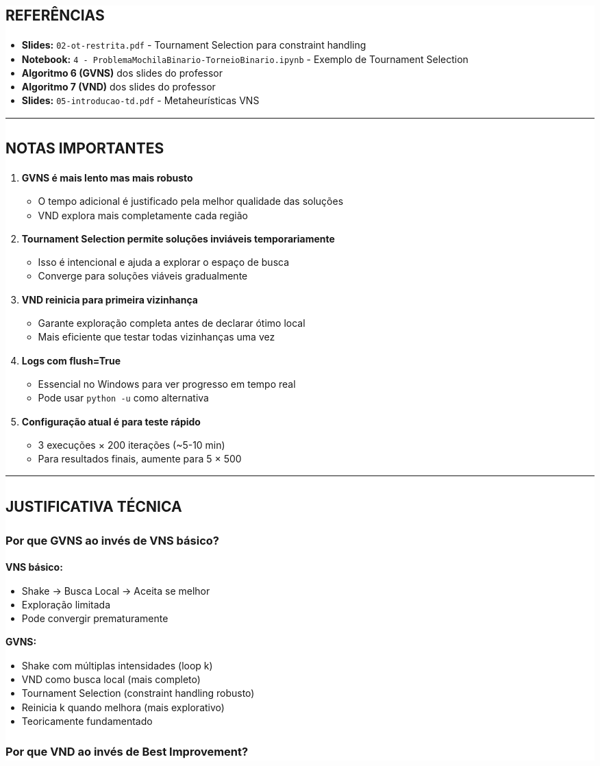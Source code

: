 
## REFERÊNCIAS

- **Slides:** `02-ot-restrita.pdf` - Tournament Selection para constraint handling
- **Notebook:** `4 - ProblemaMochilaBinario-TorneioBinario.ipynb` - Exemplo de Tournament Selection
- **Algoritmo 6 (GVNS)** dos slides do professor
- **Algoritmo 7 (VND)** dos slides do professor
- **Slides:** `05-introducao-td.pdf` - Metaheurísticas VNS

---

## NOTAS IMPORTANTES

1. **GVNS é mais lento mas mais robusto**
   - O tempo adicional é justificado pela melhor qualidade das soluções
   - VND explora mais completamente cada região

2. **Tournament Selection permite soluções inviáveis temporariamente**
   - Isso é intencional e ajuda a explorar o espaço de busca
   - Converge para soluções viáveis gradualmente

3. **VND reinicia para primeira vizinhança**
   - Garante exploração completa antes de declarar ótimo local
   - Mais eficiente que testar todas vizinhanças uma vez

4. **Logs com flush=True**
   - Essencial no Windows para ver progresso em tempo real
   - Pode usar `python -u` como alternativa

5. **Configuração atual é para teste rápido**
   - 3 execuções × 200 iterações (~5-10 min)
   - Para resultados finais, aumente para 5 × 500

---

## JUSTIFICATIVA TÉCNICA

### Por que GVNS ao invés de VNS básico?

**VNS básico:**
- Shake → Busca Local → Aceita se melhor
- Exploração limitada
- Pode convergir prematuramente

**GVNS:**
- Shake com múltiplas intensidades (loop k)
- VND como busca local (mais completo)
- Tournament Selection (constraint handling robusto)
- Reinicia k quando melhora (mais explorativo)
- Teoricamente fundamentado

### Por que VND ao invés de Best Improvement?
